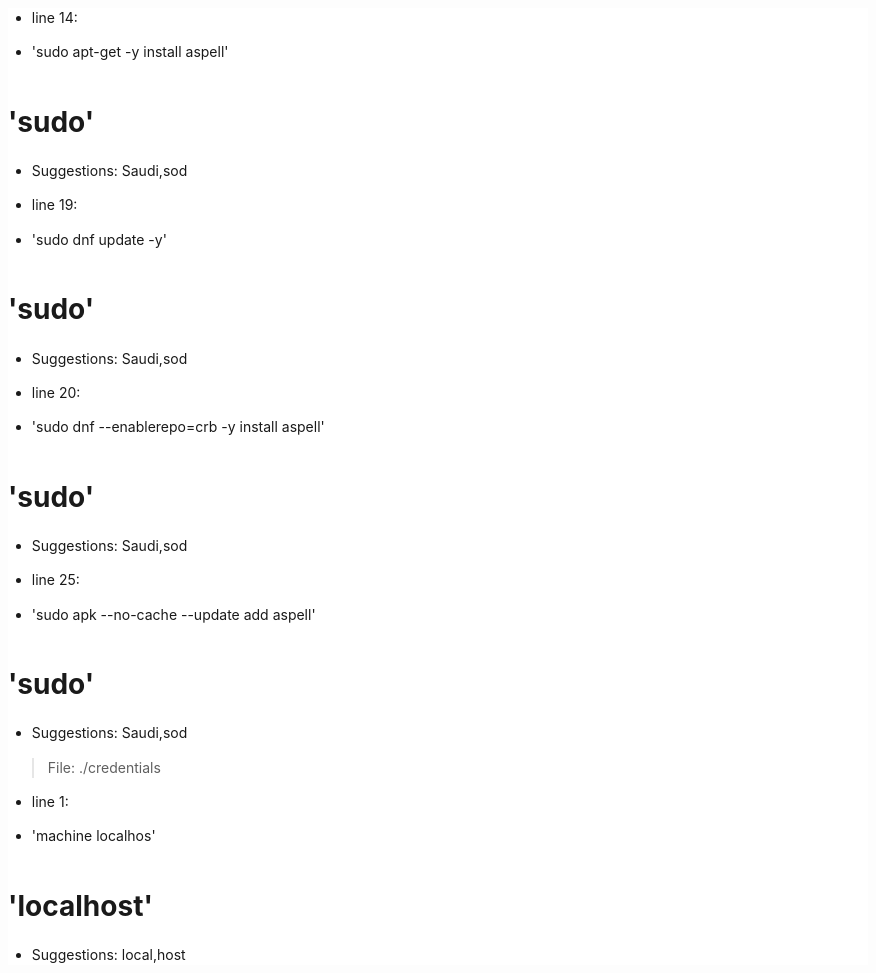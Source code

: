  - line 14:
  * 'sudo apt-get -y install aspell'
  # 'sudo'
  + Suggestions: Saudi,sod

 - line 19:
  * 'sudo dnf update -y'
  # 'sudo'
  + Suggestions: Saudi,sod

 - line 20:
  * 'sudo dnf --enablerepo=crb -y install aspell'
  # 'sudo'
  + Suggestions: Saudi,sod

 - line 25:
  * 'sudo apk --no-cache --update add aspell'
  # 'sudo'
  + Suggestions: Saudi,sod

> File: ./credentials
 - line 1:
  * 'machine localhos'
  # 'localhost'
  + Suggestions: local,host